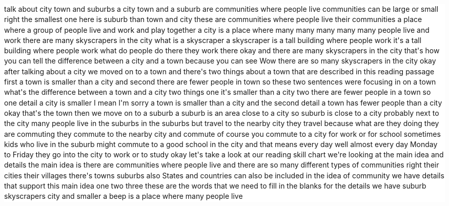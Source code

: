 talk about city town and suburbs a city
town and a suburb are communities where
people live communities can be large or
small right the smallest one here is
suburb than town and city these are
communities where people live their
communities a place where a group of
people live and work and play together a
city is a place where many many many
many many people live and work there are
many skyscrapers in the city what is a
skyscraper a skyscraper is a tall
building where people work it's a tall
building where people work what do
people do there they work there okay and
there are many skyscrapers in the city
that's how you can tell the difference
between a city and a town because you
can see Wow there are so many
skyscrapers in the city okay after
talking about a city we moved on to a
town and there's two things about a town
that are described in this reading
passage first a town is smaller than a
city and second there are fewer people
in
town so these two sentences were
focusing in on a town what's the
difference between a town and a city two
things one it's smaller than a city two
there are fewer people in a town so one
detail a city is smaller I mean I'm
sorry a town is smaller than a city and
the second detail a town has fewer
people than a city okay that's the town
then we move on to a suburb a suburb is
an area close to a city so suburb is
close to a city probably next to the
city many people live in the suburbs in
the suburbs but travel to the nearby
city they travel because what are they
doing they are commuting they commute to
the nearby city and commute of course
you commute to a city for work or for
school sometimes kids who live in the
suburb might commute to a good school in
the city and that means every day well
almost every day Monday to Friday they
go into the city to work or to study
okay let's take a look at our reading
skill chart we're looking at the main
idea and details the main idea is there
are communities where people live and
there are so many different types of
communities right their cities their
villages there's towns suburbs also
States and countries can also be
included in the idea of community we
have details that support this main idea
one two three
these are the words that we need to fill
in the blanks for the details we have
suburb skyscrapers city and smaller a
beep is a place where many people live